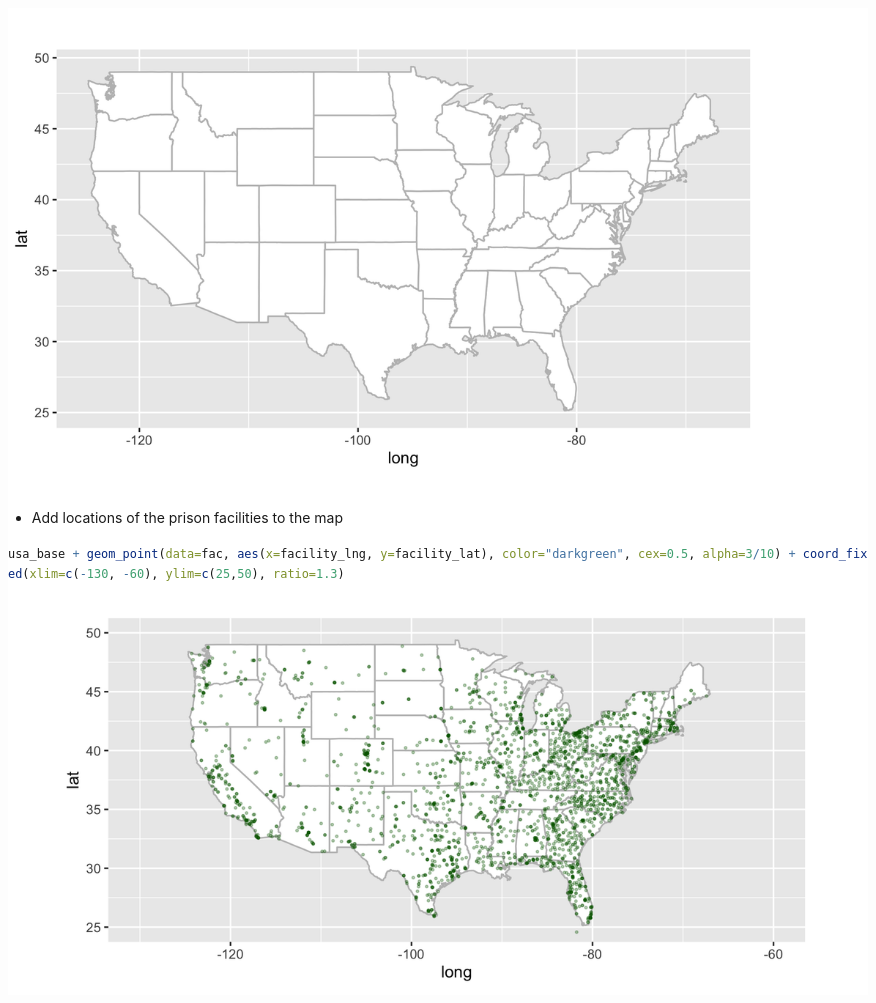<img src="usa_base.png" width=750 />
</center>

- Add locations of the prison facilities to the map

```r
usa_base + geom_point(data=fac, aes(x=facility_lng, y=facility_lat), color="darkgreen", cex=0.5, alpha=3/10) + coord_fixed(xlim=c(-130, -60), ylim=c(25,50), ratio=1.3)
```


<center>
<img src="usa_prison_facs.png" width=750 />
</center>
